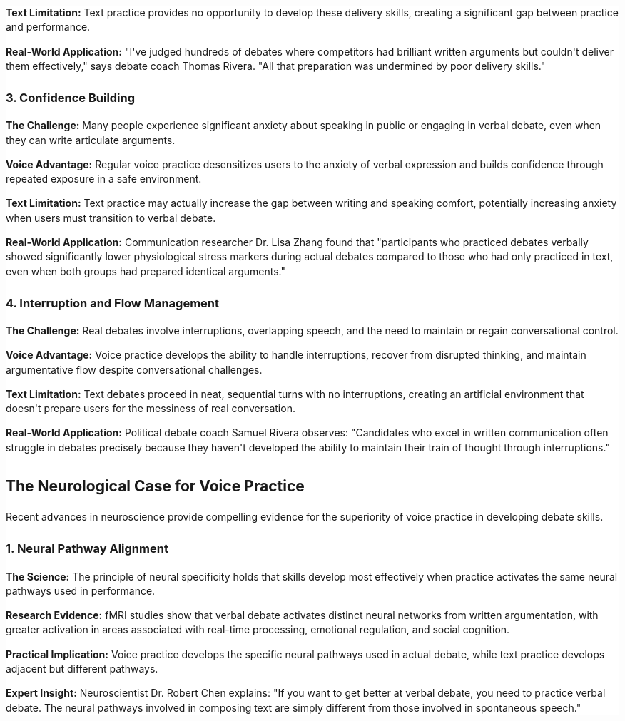 **Text Limitation:** Text practice provides no opportunity to develop these delivery skills, creating a significant gap between practice and performance.

**Real-World Application:** "I've judged hundreds of debates where competitors had brilliant written arguments but couldn't deliver them effectively," says debate coach Thomas Rivera. "All that preparation was undermined by poor delivery skills."

### 3. Confidence Building

**The Challenge:** Many people experience significant anxiety about speaking in public or engaging in verbal debate, even when they can write articulate arguments.

**Voice Advantage:** Regular voice practice desensitizes users to the anxiety of verbal expression and builds confidence through repeated exposure in a safe environment.

**Text Limitation:** Text practice may actually increase the gap between writing and speaking comfort, potentially increasing anxiety when users must transition to verbal debate.

**Real-World Application:** Communication researcher Dr. Lisa Zhang found that "participants who practiced debates verbally showed significantly lower physiological stress markers during actual debates compared to those who had only practiced in text, even when both groups had prepared identical arguments."

### 4. Interruption and Flow Management

**The Challenge:** Real debates involve interruptions, overlapping speech, and the need to maintain or regain conversational control.

**Voice Advantage:** Voice practice develops the ability to handle interruptions, recover from disrupted thinking, and maintain argumentative flow despite conversational challenges.

**Text Limitation:** Text debates proceed in neat, sequential turns with no interruptions, creating an artificial environment that doesn't prepare users for the messiness of real conversation.

**Real-World Application:** Political debate coach Samuel Rivera observes: "Candidates who excel in written communication often struggle in debates precisely because they haven't developed the ability to maintain their train of thought through interruptions."

## The Neurological Case for Voice Practice

Recent advances in neuroscience provide compelling evidence for the superiority of voice practice in developing debate skills.

### 1. Neural Pathway Alignment

**The Science:** The principle of neural specificity holds that skills develop most effectively when practice activates the same neural pathways used in performance.

**Research Evidence:** fMRI studies show that verbal debate activates distinct neural networks from written argumentation, with greater activation in areas associated with real-time processing, emotional regulation, and social cognition.

**Practical Implication:** Voice practice develops the specific neural pathways used in actual debate, while text practice develops adjacent but different pathways.

**Expert Insight:** Neuroscientist Dr. Robert Chen explains: "If you want to get better at verbal debate, you need to practice verbal debate. The neural pathways involved in composing text are simply different from those involved in spontaneous speech."
